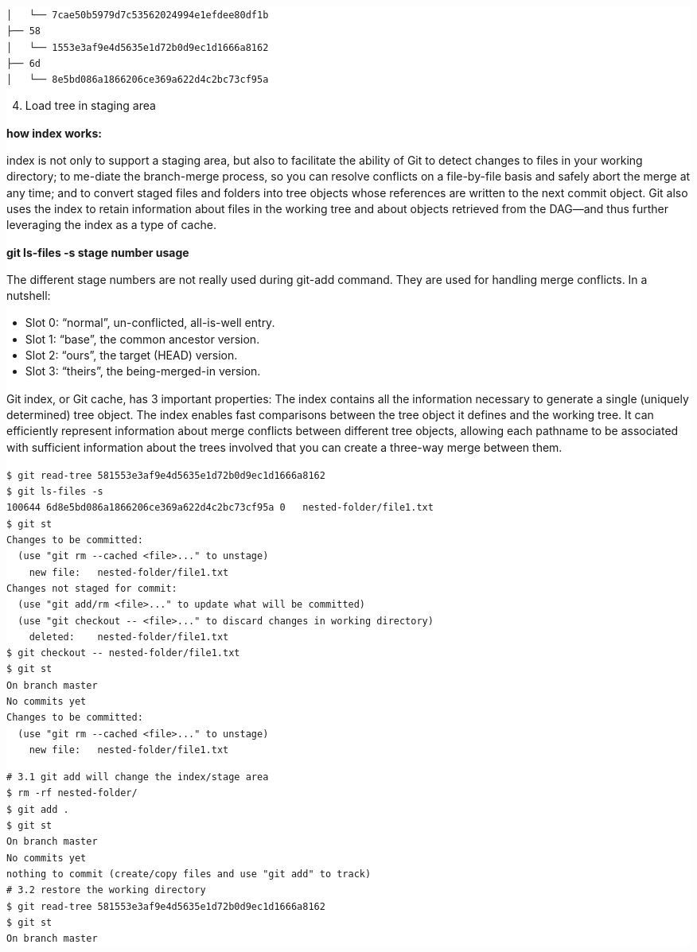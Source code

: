 ```
│   └── 7cae50b5979d7c53562024994e1efdee80df1b
├── 58
│   └── 1553e3af9e4d5635e1d72b0d9ec1d1666a8162
├── 6d
│   └── 8e5bd086a1866206ce369a622d4c2bc73cf95a
```
4. Load tree in staging area

**how index works:**

index is not only to support a staging area, but also to facilitate the ability of Git to detect changes to files in your working directory; to me-diate the branch-merge process, so you can resolve conflicts on a file-by-file basis and safely abort the merge at any time; and to convert staged files and folders into tree objects whose references are written to the next commit object. Git also uses the index to retain information about files in the working tree and about objects retrieved from the DAG—and thus further leveraging the index as a type of cache.

**git ls-files -s stage number usage**

The different stage numbers are not really used during git-add command. They are used for handling merge conflicts. In a nutshell:

- Slot 0: “normal”, un-conflicted, all-is-well entry.
- Slot 1: “base”, the common ancestor version.
- Slot 2: “ours”, the target (HEAD) version.
- Slot 3: “theirs”, the being-merged-in version.

Git index, or Git cache, has 3 important properties:
The index contains all the information necessary to generate a single (uniquely determined) tree object.
The index enables fast comparisons between the tree object it defines and the working tree.
It can efficiently represent information about merge conflicts between different tree objects, allowing each pathname to be associated with sufficient information about the trees involved that you can create a three-way merge between them.
```
$ git read-tree 581553e3af9e4d5635e1d72b0d9ec1d1666a8162
$ git ls-files -s
100644 6d8e5bd086a1866206ce369a622d4c2bc73cf95a 0	nested-folder/file1.txt
$ git st
Changes to be committed:
  (use "git rm --cached <file>..." to unstage)
	new file:   nested-folder/file1.txt
Changes not staged for commit:
  (use "git add/rm <file>..." to update what will be committed)
  (use "git checkout -- <file>..." to discard changes in working directory)
	deleted:    nested-folder/file1.txt
$ git checkout -- nested-folder/file1.txt
$ git st
On branch master
No commits yet
Changes to be committed:
  (use "git rm --cached <file>..." to unstage)
	new file:   nested-folder/file1.txt
```
```
# 3.1 git add will change the index/stage area
$ rm -rf nested-folder/
$ git add .
$ git st
On branch master
No commits yet
nothing to commit (create/copy files and use "git add" to track)
# 3.2 restore the working directory
$ git read-tree 581553e3af9e4d5635e1d72b0d9ec1d1666a8162
$ git st
On branch master
```
